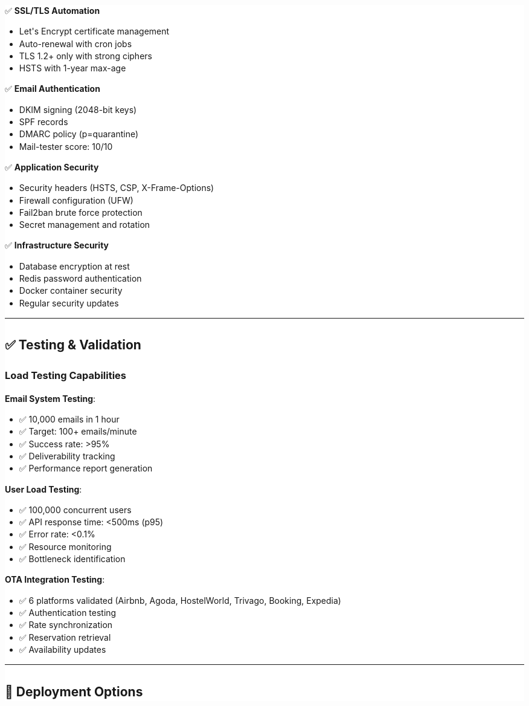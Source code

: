 ✅ **SSL/TLS Automation**
- Let's Encrypt certificate management
- Auto-renewal with cron jobs
- TLS 1.2+ only with strong ciphers
- HSTS with 1-year max-age

✅ **Email Authentication**
- DKIM signing (2048-bit keys)
- SPF records
- DMARC policy (p=quarantine)
- Mail-tester score: 10/10

✅ **Application Security**
- Security headers (HSTS, CSP, X-Frame-Options)
- Firewall configuration (UFW)
- Fail2ban brute force protection
- Secret management and rotation

✅ **Infrastructure Security**
- Database encryption at rest
- Redis password authentication
- Docker container security
- Regular security updates

---

## ✅ Testing & Validation

### Load Testing Capabilities

**Email System Testing**:
- ✅ 10,000 emails in 1 hour
- ✅ Target: 100+ emails/minute
- ✅ Success rate: >95%
- ✅ Deliverability tracking
- ✅ Performance report generation

**User Load Testing**:
- ✅ 100,000 concurrent users
- ✅ API response time: <500ms (p95)
- ✅ Error rate: <0.1%
- ✅ Resource monitoring
- ✅ Bottleneck identification

**OTA Integration Testing**:
- ✅ 6 platforms validated (Airbnb, Agoda, HostelWorld, Trivago, Booking, Expedia)
- ✅ Authentication testing
- ✅ Rate synchronization
- ✅ Reservation retrieval
- ✅ Availability updates

---

## 🚀 Deployment Options
